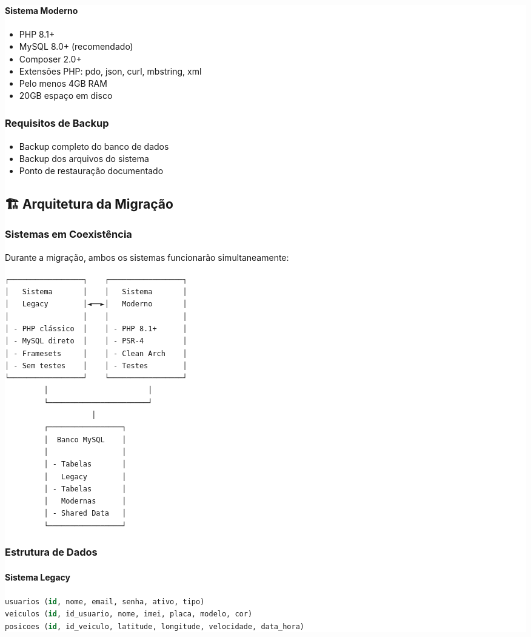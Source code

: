 #### Sistema Moderno
- PHP 8.1+
- MySQL 8.0+ (recomendado)
- Composer 2.0+
- Extensões PHP: pdo, json, curl, mbstring, xml
- Pelo menos 4GB RAM
- 20GB espaço em disco

### Requisitos de Backup
- Backup completo do banco de dados
- Backup dos arquivos do sistema
- Ponto de restauração documentado

## 🏗️ Arquitetura da Migração

### Sistemas em Coexistência

Durante a migração, ambos os sistemas funcionarão simultaneamente:

```
┌─────────────────┐    ┌─────────────────┐
│   Sistema       │    │   Sistema       │
│   Legacy        │◄──►│   Moderno       │
│                 │    │                 │
│ - PHP clássico  │    │ - PHP 8.1+      │
│ - MySQL direto  │    │ - PSR-4         │
│ - Framesets     │    │ - Clean Arch    │
│ - Sem testes    │    │ - Testes        │
└─────────────────┘    └─────────────────┘
         │                       │
         └───────────────────────┘
                    │
         ┌─────────────────┐
         │  Banco MySQL    │
         │                 │
         │ - Tabelas       │
         │   Legacy        │
         │ - Tabelas       │
         │   Modernas      │
         │ - Shared Data   │
         └─────────────────┘
```

### Estrutura de Dados

#### Sistema Legacy
```sql
usuarios (id, nome, email, senha, ativo, tipo)
veiculos (id, id_usuario, nome, imei, placa, modelo, cor)
posicoes (id, id_veiculo, latitude, longitude, velocidade, data_hora)
```
